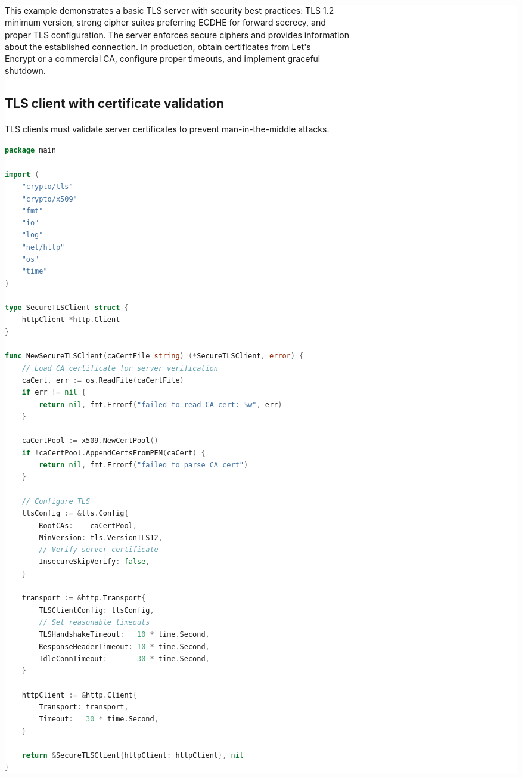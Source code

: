 This example demonstrates a basic TLS server with security best practices: TLS 1.2  
minimum version, strong cipher suites preferring ECDHE for forward secrecy, and  
proper TLS configuration. The server enforces secure ciphers and provides information  
about the established connection. In production, obtain certificates from Let's  
Encrypt or a commercial CA, configure proper timeouts, and implement graceful  
shutdown.  

## TLS client with certificate validation

TLS clients must validate server certificates to prevent man-in-the-middle attacks.  

```go
package main

import (
    "crypto/tls"
    "crypto/x509"
    "fmt"
    "io"
    "log"
    "net/http"
    "os"
    "time"
)

type SecureTLSClient struct {
    httpClient *http.Client
}

func NewSecureTLSClient(caCertFile string) (*SecureTLSClient, error) {
    // Load CA certificate for server verification
    caCert, err := os.ReadFile(caCertFile)
    if err != nil {
        return nil, fmt.Errorf("failed to read CA cert: %w", err)
    }
    
    caCertPool := x509.NewCertPool()
    if !caCertPool.AppendCertsFromPEM(caCert) {
        return nil, fmt.Errorf("failed to parse CA cert")
    }
    
    // Configure TLS
    tlsConfig := &tls.Config{
        RootCAs:    caCertPool,
        MinVersion: tls.VersionTLS12,
        // Verify server certificate
        InsecureSkipVerify: false,
    }
    
    transport := &http.Transport{
        TLSClientConfig: tlsConfig,
        // Set reasonable timeouts
        TLSHandshakeTimeout:   10 * time.Second,
        ResponseHeaderTimeout: 10 * time.Second,
        IdleConnTimeout:       30 * time.Second,
    }
    
    httpClient := &http.Client{
        Transport: transport,
        Timeout:   30 * time.Second,
    }
    
    return &SecureTLSClient{httpClient: httpClient}, nil
}
```